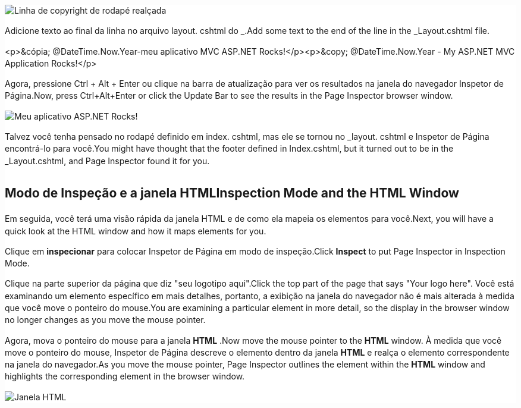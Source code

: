 ![Linha de copyright de rodapé realçada](using-page-inspector-in-aspnet-mvc/_static/image18.png)

<span data-ttu-id="5f808-176">Adicione texto ao final da linha no arquivo layout. cshtml do \_.</span><span class="sxs-lookup"><span data-stu-id="5f808-176">Add some text to the end of the line in the \_Layout.cshtml file.</span></span>

<span data-ttu-id="5f808-177">&lt;p&gt;&amp;cópia; @DateTime.Now.Year-meu aplicativo MVC ASP.NET Rocks!&lt;/p&gt;</span><span class="sxs-lookup"><span data-stu-id="5f808-177">&lt;p&gt;&amp;copy; @DateTime.Now.Year - My ASP.NET MVC Application Rocks!&lt;/p&gt;</span></span>

<span data-ttu-id="5f808-178">Agora, pressione Ctrl + Alt + Enter ou clique na barra de atualização para ver os resultados na janela do navegador Inspetor de Página.</span><span class="sxs-lookup"><span data-stu-id="5f808-178">Now, press Ctrl+Alt+Enter or click the Update Bar to see the results in the Page Inspector browser window.</span></span>

![Meu aplicativo ASP.NET Rocks!](using-page-inspector-in-aspnet-mvc/_static/image20.png)

<span data-ttu-id="5f808-180">Talvez você tenha pensado no rodapé definido em index. cshtml, mas ele se tornou no \_layout. cshtml e Inspetor de Página encontrá-lo para você.</span><span class="sxs-lookup"><span data-stu-id="5f808-180">You might have thought that the footer defined in Index.cshtml, but it turned out to be in the \_Layout.cshtml, and Page Inspector found it for you.</span></span>

<a id="_inspection_mode_and_1"></a><a id="_6_inspection_mode"></a>

## <a name="inspection-mode-and-the-html-window"></a><span data-ttu-id="5f808-181">Modo de Inspeção e a janela HTML</span><span class="sxs-lookup"><span data-stu-id="5f808-181">Inspection Mode and the HTML Window</span></span>

<span data-ttu-id="5f808-182">Em seguida, você terá uma visão rápida da janela HTML e de como ela mapeia os elementos para você.</span><span class="sxs-lookup"><span data-stu-id="5f808-182">Next, you will have a quick look at the HTML window and how it maps elements for you.</span></span>

<span data-ttu-id="5f808-183">Clique em **inspecionar** para colocar Inspetor de Página em modo de inspeção.</span><span class="sxs-lookup"><span data-stu-id="5f808-183">Click **Inspect** to put Page Inspector in Inspection Mode.</span></span>

<span data-ttu-id="5f808-184">Clique na parte superior da página que diz "seu logotipo aqui".</span><span class="sxs-lookup"><span data-stu-id="5f808-184">Click the top part of the page that says "Your logo here".</span></span> <span data-ttu-id="5f808-185">Você está examinando um elemento específico em mais detalhes, portanto, a exibição na janela do navegador não é mais alterada à medida que você move o ponteiro do mouse.</span><span class="sxs-lookup"><span data-stu-id="5f808-185">You are examining a particular element in more detail, so the display in the browser window no longer changes as you move the mouse pointer.</span></span>

<span data-ttu-id="5f808-186">Agora, mova o ponteiro do mouse para a janela **HTML** .</span><span class="sxs-lookup"><span data-stu-id="5f808-186">Now move the mouse pointer to the **HTML** window.</span></span> <span data-ttu-id="5f808-187">À medida que você move o ponteiro do mouse, Inspetor de Página descreve o elemento dentro da janela **HTML** e realça o elemento correspondente na janela do navegador.</span><span class="sxs-lookup"><span data-stu-id="5f808-187">As you move the mouse pointer, Page Inspector outlines the element within the **HTML** window and highlights the corresponding element in the browser window.</span></span>

![Janela HTML](using-page-inspector-in-aspnet-mvc/_static/image22.png)
